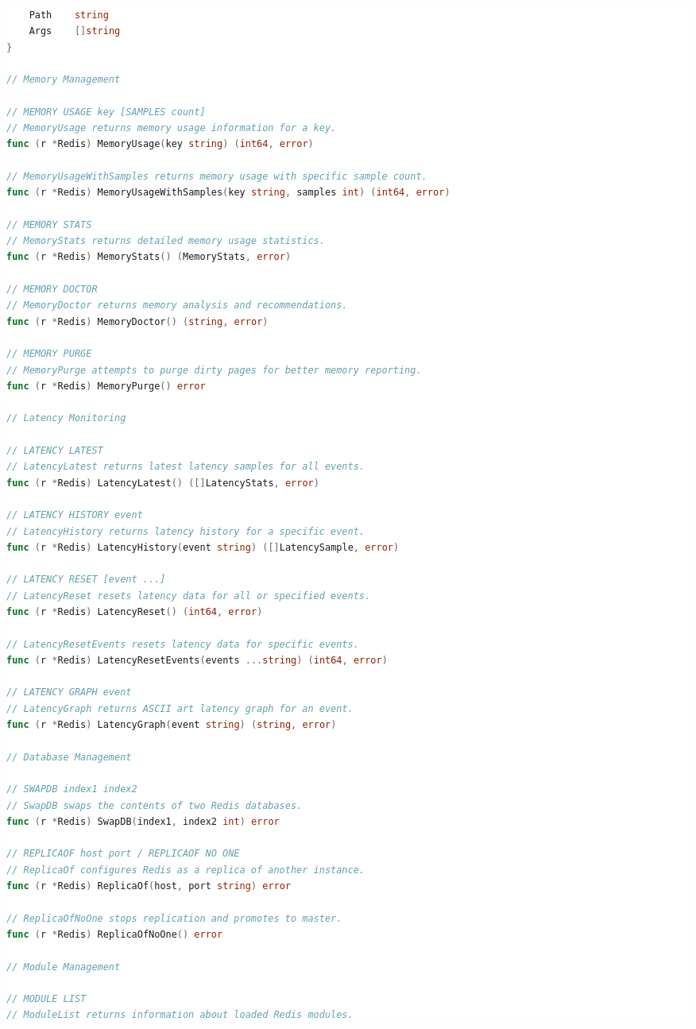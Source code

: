 ```go
	Path    string
	Args    []string
}

// Memory Management

// MEMORY USAGE key [SAMPLES count]
// MemoryUsage returns memory usage information for a key.
func (r *Redis) MemoryUsage(key string) (int64, error)

// MemoryUsageWithSamples returns memory usage with specific sample count.
func (r *Redis) MemoryUsageWithSamples(key string, samples int) (int64, error)

// MEMORY STATS
// MemoryStats returns detailed memory usage statistics.
func (r *Redis) MemoryStats() (MemoryStats, error)

// MEMORY DOCTOR
// MemoryDoctor returns memory analysis and recommendations.
func (r *Redis) MemoryDoctor() (string, error)

// MEMORY PURGE
// MemoryPurge attempts to purge dirty pages for better memory reporting.
func (r *Redis) MemoryPurge() error

// Latency Monitoring

// LATENCY LATEST
// LatencyLatest returns latest latency samples for all events.
func (r *Redis) LatencyLatest() ([]LatencyStats, error)

// LATENCY HISTORY event
// LatencyHistory returns latency history for a specific event.
func (r *Redis) LatencyHistory(event string) ([]LatencySample, error)

// LATENCY RESET [event ...]
// LatencyReset resets latency data for all or specified events.
func (r *Redis) LatencyReset() (int64, error)

// LatencyResetEvents resets latency data for specific events.
func (r *Redis) LatencyResetEvents(events ...string) (int64, error)

// LATENCY GRAPH event
// LatencyGraph returns ASCII art latency graph for an event.
func (r *Redis) LatencyGraph(event string) (string, error)

// Database Management

// SWAPDB index1 index2
// SwapDB swaps the contents of two Redis databases.
func (r *Redis) SwapDB(index1, index2 int) error

// REPLICAOF host port / REPLICAOF NO ONE
// ReplicaOf configures Redis as a replica of another instance.
func (r *Redis) ReplicaOf(host, port string) error

// ReplicaOfNoOne stops replication and promotes to master.
func (r *Redis) ReplicaOfNoOne() error

// Module Management

// MODULE LIST
// ModuleList returns information about loaded Redis modules.
```